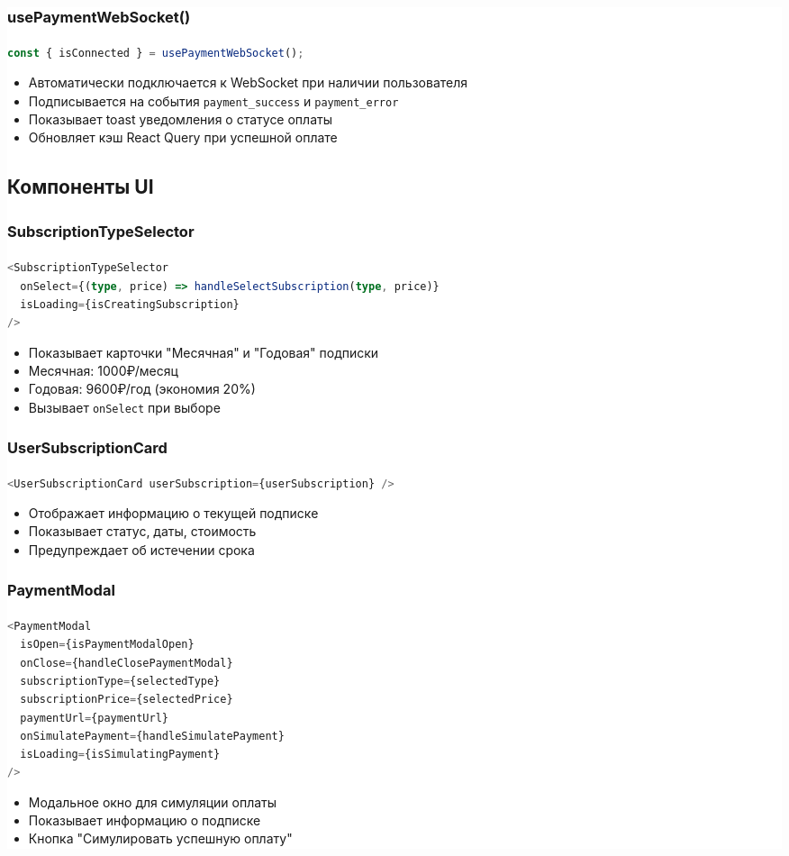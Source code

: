 ### usePaymentWebSocket()

```typescript
const { isConnected } = usePaymentWebSocket();
```

- Автоматически подключается к WebSocket при наличии пользователя
- Подписывается на события `payment_success` и `payment_error`
- Показывает toast уведомления о статусе оплаты
- Обновляет кэш React Query при успешной оплате

## Компоненты UI

### SubscriptionTypeSelector

```typescript
<SubscriptionTypeSelector
  onSelect={(type, price) => handleSelectSubscription(type, price)}
  isLoading={isCreatingSubscription}
/>
```

- Показывает карточки "Месячная" и "Годовая" подписки
- Месячная: 1000₽/месяц
- Годовая: 9600₽/год (экономия 20%)
- Вызывает `onSelect` при выборе

### UserSubscriptionCard

```typescript
<UserSubscriptionCard userSubscription={userSubscription} />
```

- Отображает информацию о текущей подписке
- Показывает статус, даты, стоимость
- Предупреждает об истечении срока

### PaymentModal

```typescript
<PaymentModal
  isOpen={isPaymentModalOpen}
  onClose={handleClosePaymentModal}
  subscriptionType={selectedType}
  subscriptionPrice={selectedPrice}
  paymentUrl={paymentUrl}
  onSimulatePayment={handleSimulatePayment}
  isLoading={isSimulatingPayment}
/>
```

- Модальное окно для симуляции оплаты
- Показывает информацию о подписке
- Кнопка "Симулировать успешную оплату"
